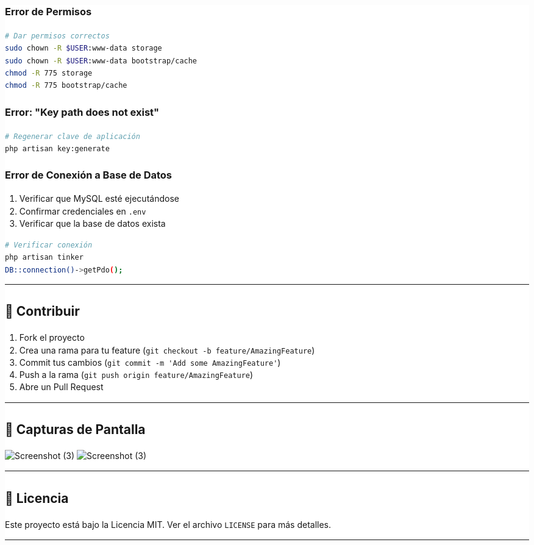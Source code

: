 ### Error de Permisos

```bash
# Dar permisos correctos
sudo chown -R $USER:www-data storage
sudo chown -R $USER:www-data bootstrap/cache
chmod -R 775 storage
chmod -R 775 bootstrap/cache
```

### Error: "Key path does not exist"

```bash
# Regenerar clave de aplicación
php artisan key:generate
```

### Error de Conexión a Base de Datos

1. Verificar que MySQL esté ejecutándose
2. Confirmar credenciales en `.env`
3. Verificar que la base de datos exista

```bash
# Verificar conexión
php artisan tinker
DB::connection()->getPdo();
```

---

## 🤝 Contribuir

1. Fork el proyecto
2. Crea una rama para tu feature (`git checkout -b feature/AmazingFeature`)
3. Commit tus cambios (`git commit -m 'Add some AmazingFeature'`)
4. Push a la rama (`git push origin feature/AmazingFeature`)
5. Abre un Pull Request

---

## 📱 Capturas de Pantalla

<img width="1280" alt="Screenshot (3)" src="https://github.com/AntonioCR11/PorTable/assets/99940538/4ffe33a7-3d6d-4ede-8668-fbaa4ebfe1b6">
<img width="1280" alt="Screenshot (3)" src="https://github.com/AntonioCR11/PorTable/assets/99940538/94091b48-6076-49b0-8391-a34403fd165d">

---

## 📄 Licencia

Este proyecto está bajo la Licencia MIT. Ver el archivo `LICENSE` para más detalles.

---